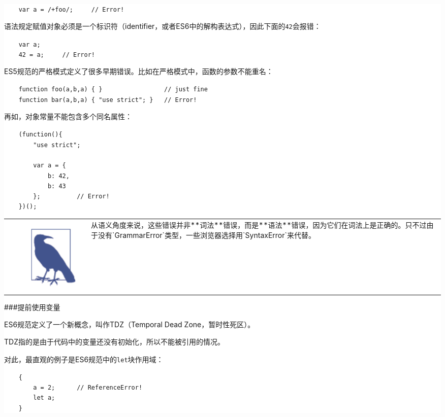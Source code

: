 ```
    var a = /+foo/;     // Error!
```

语法规定赋值对象必须是一个标识符（identifier，或者ES6中的解构表达式），因此下面的`42`会报错：

```
    var a;
    42 = a;     // Error!
```

ES5规范的严格模式定义了很多早期错误。比如在严格模式中，函数的参数不能重名：

```
    function foo(a,b,a) { }                 // just fine
    function bar(a,b,a) { "use strict"; }   // Error!
```

再如，对象常量不能包含多个同名属性：

```
    (function(){
        "use strict";
        
        var a = { 
            b: 42,
            b: 43
        };          // Error!
    })();
```

<table>
    <tr style="border: none;">
        <td style="border: none; width: 150px;"><img src='images/note.png'></td>
        <td style="border: none;">从语义角度来说，这些错误并非**词法**错误，而是**语法**错误，因为它们在词法上是正确的。只不过由于没有`GrammarError`类型，一些浏览器选择用`SyntaxError`来代替。</td>
    </tr>
</table>

###提前使用变量

ES6规范定义了一个新概念，叫作TDZ（Temporal Dead Zone，暂时性死区）。

TDZ指的是由于代码中的变量还没有初始化，所以不能被引用的情况。

对此，最直观的例子是ES6规范中的`let`块作用域：

```
    {
        a = 2;      // ReferenceError!
        let a; 
    }
```
